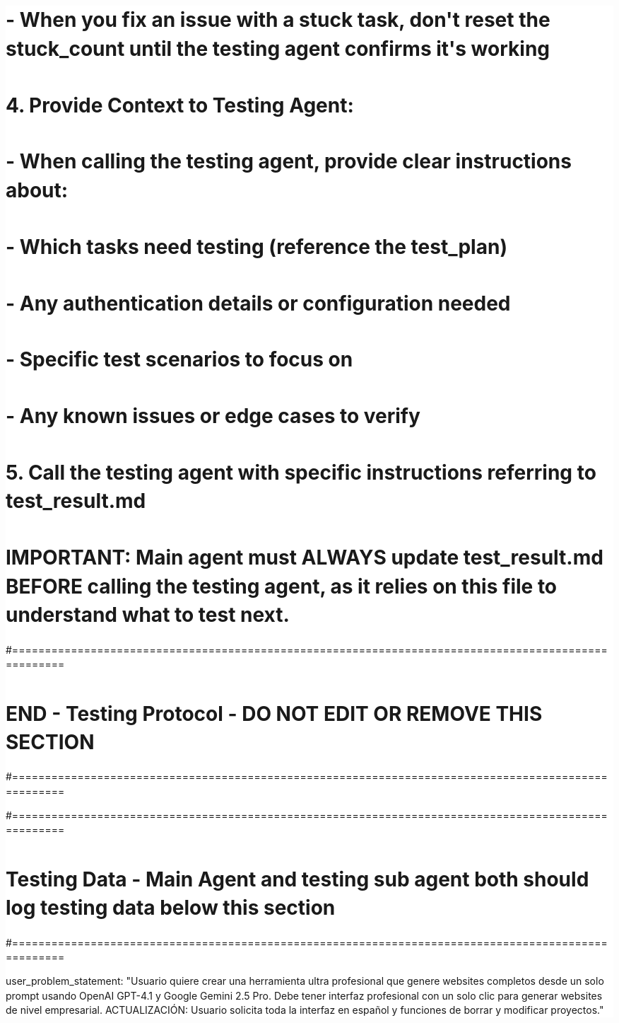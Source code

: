 #    - When you fix an issue with a stuck task, don't reset the stuck_count until the testing agent confirms it's working
#
# 4. Provide Context to Testing Agent:
#    - When calling the testing agent, provide clear instructions about:
#      - Which tasks need testing (reference the test_plan)
#      - Any authentication details or configuration needed
#      - Specific test scenarios to focus on
#      - Any known issues or edge cases to verify
#
# 5. Call the testing agent with specific instructions referring to test_result.md
#
# IMPORTANT: Main agent must ALWAYS update test_result.md BEFORE calling the testing agent, as it relies on this file to understand what to test next.

#====================================================================================================
# END - Testing Protocol - DO NOT EDIT OR REMOVE THIS SECTION
#====================================================================================================



#====================================================================================================
# Testing Data - Main Agent and testing sub agent both should log testing data below this section
#====================================================================================================

user_problem_statement: "Usuario quiere crear una herramienta ultra profesional que genere websites completos desde un solo prompt usando OpenAI GPT-4.1 y Google Gemini 2.5 Pro. Debe tener interfaz profesional con un solo clic para generar websites de nivel empresarial. ACTUALIZACIÓN: Usuario solicita toda la interfaz en español y funciones de borrar y modificar proyectos."
